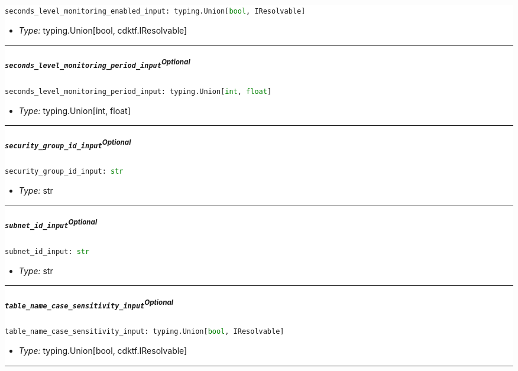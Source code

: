 ```python
seconds_level_monitoring_enabled_input: typing.Union[bool, IResolvable]
```

- *Type:* typing.Union[bool, cdktf.IResolvable]

---

##### `seconds_level_monitoring_period_input`<sup>Optional</sup> <a name="seconds_level_monitoring_period_input" id="@cdktf/provider-opentelekomcloud.taurusdbMysqlInstanceV3.TaurusdbMysqlInstanceV3.property.secondsLevelMonitoringPeriodInput"></a>

```python
seconds_level_monitoring_period_input: typing.Union[int, float]
```

- *Type:* typing.Union[int, float]

---

##### `security_group_id_input`<sup>Optional</sup> <a name="security_group_id_input" id="@cdktf/provider-opentelekomcloud.taurusdbMysqlInstanceV3.TaurusdbMysqlInstanceV3.property.securityGroupIdInput"></a>

```python
security_group_id_input: str
```

- *Type:* str

---

##### `subnet_id_input`<sup>Optional</sup> <a name="subnet_id_input" id="@cdktf/provider-opentelekomcloud.taurusdbMysqlInstanceV3.TaurusdbMysqlInstanceV3.property.subnetIdInput"></a>

```python
subnet_id_input: str
```

- *Type:* str

---

##### `table_name_case_sensitivity_input`<sup>Optional</sup> <a name="table_name_case_sensitivity_input" id="@cdktf/provider-opentelekomcloud.taurusdbMysqlInstanceV3.TaurusdbMysqlInstanceV3.property.tableNameCaseSensitivityInput"></a>

```python
table_name_case_sensitivity_input: typing.Union[bool, IResolvable]
```

- *Type:* typing.Union[bool, cdktf.IResolvable]

---